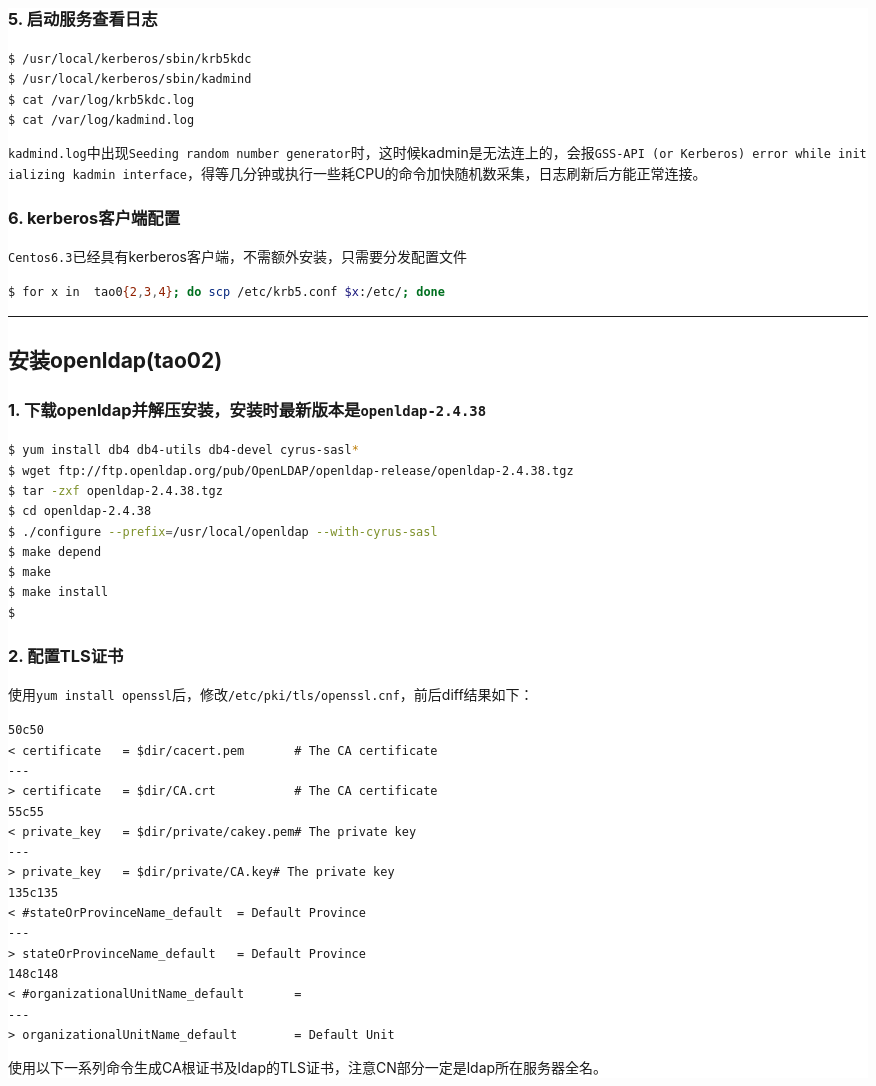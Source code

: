 ### 5. 启动服务查看日志

``` sh
$ /usr/local/kerberos/sbin/krb5kdc
$ /usr/local/kerberos/sbin/kadmind
$ cat /var/log/krb5kdc.log
$ cat /var/log/kadmind.log
```

`kadmind.log`中出现`Seeding random number generator`时，这时候kadmin是无法连上的，会报`GSS-API (or Kerberos) error while initializing kadmin interface`，得等几分钟或执行一些耗CPU的命令加快随机数采集，日志刷新后方能正常连接。

### 6. kerberos客户端配置
`Centos6.3`已经具有kerberos客户端，不需额外安装，只需要分发配置文件

``` sh
$ for x in  tao0{2,3,4}; do scp /etc/krb5.conf $x:/etc/; done
```

------

## 安装openldap(tao02)
### 1. 下载openldap并解压安装，安装时最新版本是`openldap-2.4.38`

``` sh
$ yum install db4 db4-utils db4-devel cyrus-sasl*
$ wget ftp://ftp.openldap.org/pub/OpenLDAP/openldap-release/openldap-2.4.38.tgz
$ tar -zxf openldap-2.4.38.tgz
$ cd openldap-2.4.38
$ ./configure --prefix=/usr/local/openldap --with-cyrus-sasl
$ make depend
$ make
$ make install
$ 
```
### 2. 配置TLS证书
使用`yum install openssl`后，修改`/etc/pki/tls/openssl.cnf`，前后diff结果如下：

```
50c50
< certificate   = $dir/cacert.pem       # The CA certificate
---
> certificate   = $dir/CA.crt           # The CA certificate
55c55
< private_key   = $dir/private/cakey.pem# The private key
---
> private_key   = $dir/private/CA.key# The private key
135c135
< #stateOrProvinceName_default  = Default Province
---
> stateOrProvinceName_default   = Default Province
148c148
< #organizationalUnitName_default       =
---
> organizationalUnitName_default        = Default Unit
```
使用以下一系列命令生成CA根证书及ldap的TLS证书，注意CN部分一定是ldap所在服务器全名。
